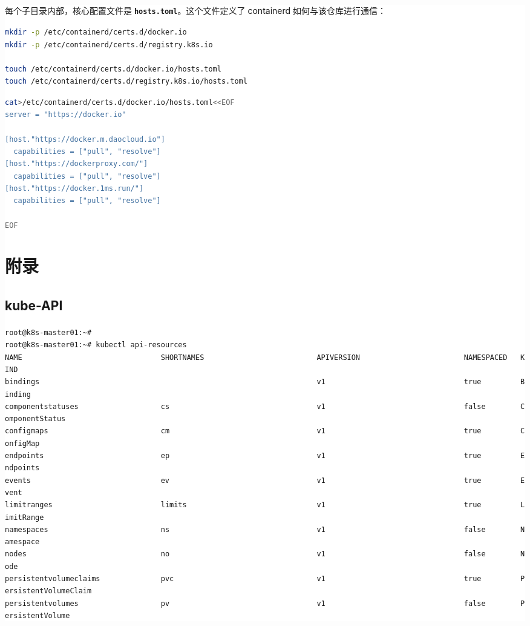 每个子目录内部，核心配置文件是 **`hosts.toml`**。这个文件定义了 containerd 如何与该仓库进行通信：



```bash
mkdir -p /etc/containerd/certs.d/docker.io
mkdir -p /etc/containerd/certs.d/registry.k8s.io

touch /etc/containerd/certs.d/docker.io/hosts.toml
touch /etc/containerd/certs.d/registry.k8s.io/hosts.toml
```



```bash
cat>/etc/containerd/certs.d/docker.io/hosts.toml<<EOF
server = "https://docker.io"

[host."https://docker.m.daocloud.io"]
  capabilities = ["pull", "resolve"]
[host."https://dockerproxy.com/"]
  capabilities = ["pull", "resolve"]
[host."https://docker.1ms.run/"]
  capabilities = ["pull", "resolve"]
  
EOF
```













# 附录



## kube-API



```bash
root@k8s-master01:~#
root@k8s-master01:~# kubectl api-resources
NAME                                SHORTNAMES                          APIVERSION                        NAMESPACED   KIND
bindings                                                                v1                                true         Binding
componentstatuses                   cs                                  v1                                false        ComponentStatus
configmaps                          cm                                  v1                                true         ConfigMap
endpoints                           ep                                  v1                                true         Endpoints
events                              ev                                  v1                                true         Event
limitranges                         limits                              v1                                true         LimitRange
namespaces                          ns                                  v1                                false        Namespace
nodes                               no                                  v1                                false        Node
persistentvolumeclaims              pvc                                 v1                                true         PersistentVolumeClaim
persistentvolumes                   pv                                  v1                                false        PersistentVolume
```